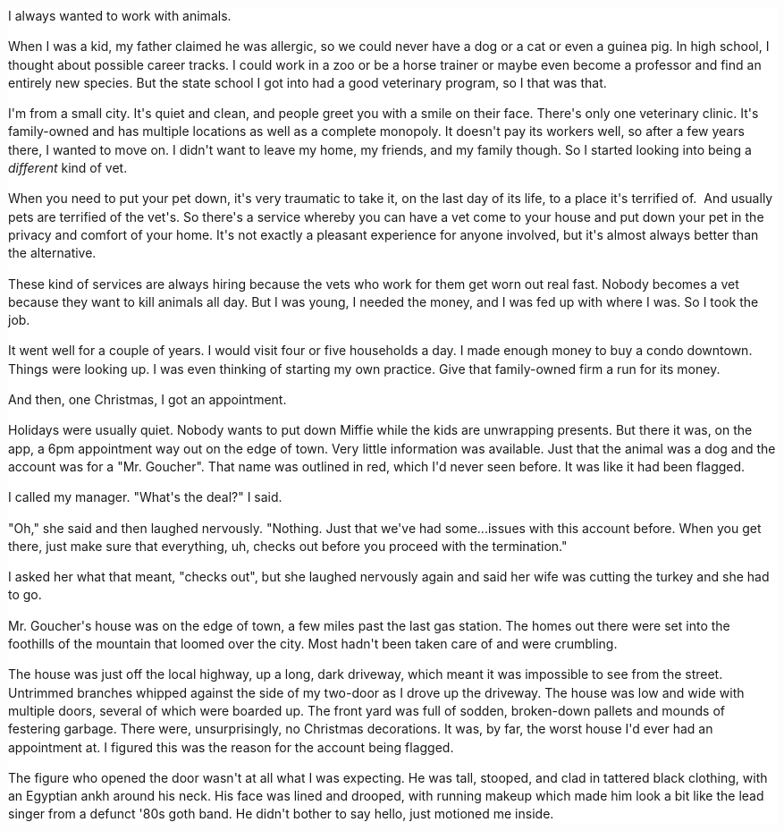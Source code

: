 I always wanted to work with animals.

When I was a kid, my father claimed he was allergic, so we could never have a dog or a cat or even a guinea pig. In high school, I thought about possible career tracks. I could work in a zoo or be a horse trainer or maybe even become a professor and find an entirely new species. But the state school I got into had a good veterinary program, so I that was that.  

I'm from a small city. It's quiet and clean, and people greet you with a smile on their face. There's only one veterinary clinic. It's family-owned and has multiple locations as well as a complete monopoly. It doesn't pay its workers well, so after a few years there, I wanted to move on. I didn't want to leave my home, my friends, and my family though. So I started looking into being a *different* kind of vet.

When you need to put your pet down, it's very traumatic to take it, on the last day of its life, to a place it's terrified of.  And usually pets are terrified of the vet's. So there's a service whereby you can have a vet come to your house and put down your pet in the privacy and comfort of your home. It's not exactly a pleasant experience for anyone involved, but it's almost always better than the alternative.  

These kind of services are always hiring because the vets who work for them get worn out real fast. Nobody becomes a vet because they want to kill animals all day. But I was young, I needed the money, and I was fed up with where I was. So I took the job.

It went well for a couple of years. I would visit four or five households a day. I made enough money to buy a condo downtown. Things were looking up. I was even thinking of starting my own practice. Give that family-owned firm a run for its money.

And then, one Christmas, I got an appointment.  

Holidays were usually quiet. Nobody wants to put down Miffie while the kids are unwrapping presents. But there it was, on the app, a 6pm appointment way out on the edge of town. Very little information was available. Just that the animal was a dog and the account was for a "Mr. Goucher". That name was outlined in red, which I'd never seen before. It was like it had been flagged.

I called my manager. "What's the deal?" I said.

"Oh," she said and then laughed nervously. "Nothing. Just that we've had some...issues with this account before. When you get there, just make sure that everything, uh, checks out before you proceed with the termination."

I asked her what that meant, "checks out", but she laughed nervously again and said her wife was cutting the turkey and she had to go.

Mr. Goucher's house was on the edge of town, a few miles past the last gas station. The homes out there were set into the foothills of the mountain that loomed over the city. Most hadn't been taken care of and were crumbling.

The house was just off the local highway, up a long, dark driveway, which meant it was impossible to see from the street. Untrimmed branches whipped against the side of my two-door as I drove up the driveway. The house was low and wide with multiple doors, several of which were boarded up. The front yard was full of sodden, broken-down pallets and mounds of festering garbage. There were, unsurprisingly, no Christmas decorations. It was, by far, the worst house I'd ever had an appointment at. I figured this was the reason for the account being flagged.

The figure who opened the door wasn't at all what I was expecting. He was tall, stooped, and clad in tattered black clothing, with an Egyptian ankh around his neck. His face was lined and drooped, with running makeup which made him look a bit like the lead singer from a defunct '80s goth band. He didn't bother to say hello, just motioned me inside.
